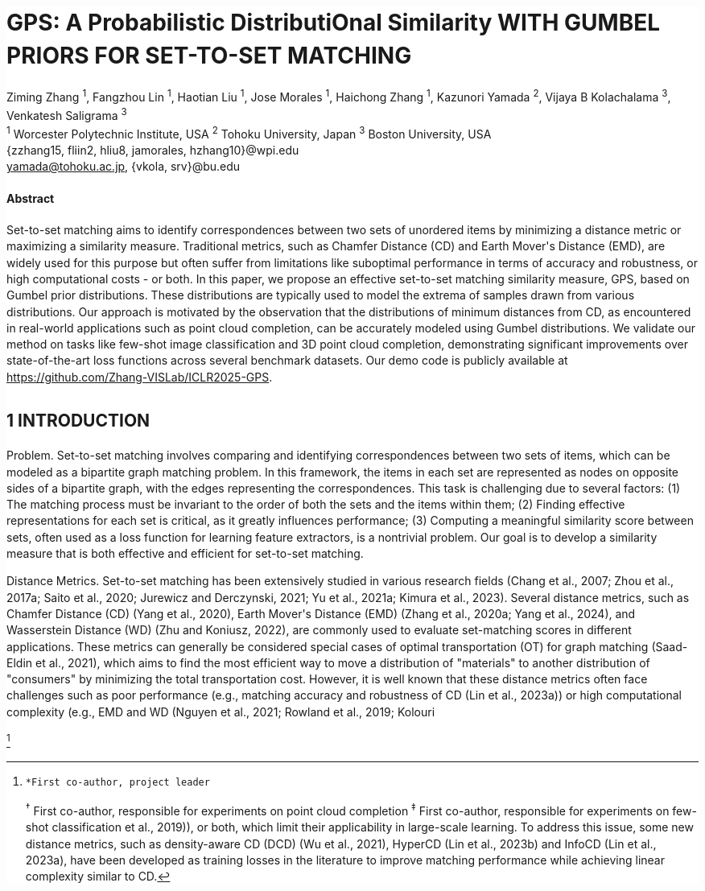 # GPS: A Probabilistic DistributiOnal Similarity WITH GUMBEL PRIORS FOR SET-TO-SET MATCHING 

Ziming Zhang ${ }^{1}$, Fangzhou Lin ${ }^{1}$, Haotian Liu ${ }^{1}$, Jose Morales ${ }^{1}$, Haichong Zhang ${ }^{1}$, Kazunori Yamada ${ }^{2}$, Vijaya B Kolachalama ${ }^{3}$, Venkatesh Saligrama ${ }^{3}$<br>${ }^{1}$ Worcester Polytechnic Institute, USA ${ }^{2}$ Tohoku University, Japan ${ }^{3}$ Boston University, USA<br>\{zzhang15, fliin2, hliu8, jamorales, hzhang10\}@wpi.edu<br>yamada@tohoku.ac.jp, \{vkola, srv\}@bu.edu


#### Abstract

Set-to-set matching aims to identify correspondences between two sets of unordered items by minimizing a distance metric or maximizing a similarity measure. Traditional metrics, such as Chamfer Distance (CD) and Earth Mover's Distance (EMD), are widely used for this purpose but often suffer from limitations like suboptimal performance in terms of accuracy and robustness, or high computational costs - or both. In this paper, we propose an effective set-to-set matching similarity measure, GPS, based on Gumbel prior distributions. These distributions are typically used to model the extrema of samples drawn from various distributions. Our approach is motivated by the observation that the distributions of minimum distances from CD, as encountered in real-world applications such as point cloud completion, can be accurately modeled using Gumbel distributions. We validate our method on tasks like few-shot image classification and 3D point cloud completion, demonstrating significant improvements over state-of-the-art loss functions across several benchmark datasets. Our demo code is publicly available at https://github.com/Zhang-VISLab/ICLR2025-GPS.


## 1 INTRODUCTION

Problem. Set-to-set matching involves comparing and identifying correspondences between two sets of items, which can be modeled as a bipartite graph matching problem. In this framework, the items in each set are represented as nodes on opposite sides of a bipartite graph, with the edges representing the correspondences. This task is challenging due to several factors: (1) The matching process must be invariant to the order of both the sets and the items within them; (2) Finding effective representations for each set is critical, as it greatly influences performance; (3) Computing a meaningful similarity score between sets, often used as a loss function for learning feature extractors, is a nontrivial problem. Our goal is to develop a similarity measure that is both effective and efficient for set-to-set matching.

Distance Metrics. Set-to-set matching has been extensively studied in various research fields (Chang et al., 2007; Zhou et al., 2017a; Saito et al., 2020; Jurewicz and Derczynski, 2021; Yu et al., 2021a; Kimura et al., 2023). Several distance metrics, such as Chamfer Distance (CD) (Yang et al., 2020), Earth Mover's Distance (EMD) (Zhang et al., 2020a; Yang et al., 2024), and Wasserstein Distance (WD) (Zhu and Koniusz, 2022), are commonly used to evaluate set-matching scores in different applications. These metrics can generally be considered special cases of optimal transportation (OT) for graph matching (Saad-Eldin et al., 2021), which aims to find the most efficient way to move a distribution of "materials" to another distribution of "consumers" by minimizing the total transportation cost. However, it is well known that these distance metrics often face challenges such as poor performance (e.g., matching accuracy and robustness of CD (Lin et al., 2023a)) or high computational complexity (e.g., EMD and WD (Nguyen et al., 2021; Rowland et al., 2019; Kolouri

[^0]
[^0]:    *First co-author, project leader
    ${ }^{\dagger}$ First co-author, responsible for experiments on point cloud completion
    ${ }^{\ddagger}$ First co-author, responsible for experiments on few-shot classification
et al., 2019)), or both, which limit their applicability in large-scale learning. To address this issue, some new distance metrics, such as density-aware CD (DCD) (Wu et al., 2021), HyperCD (Lin et al., 2023b) and InfoCD (Lin et al., 2023a), have been developed as training losses in the literature to improve matching performance while achieving linear complexity similar to CD.


[^0]:    ${ }^{1}$ https://github.com/icoz69/DeepEMD